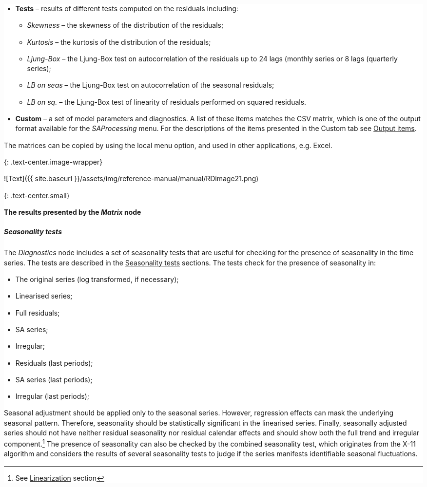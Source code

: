 -   **Tests** – results of different tests computed on the residuals
    including:

    -   *Skewness* – the skewness of the distribution of the residuals;

    -   *Kurtosis* – the kurtosis of the distribution of the residuals;

    -   *Ljung-Box* – the Ljung-Box test on autocorrelation of the
        residuals up to 24 lags (monthly series or 8 lags (quarterly
        series);

    -   *LB on seas* – the Ljung-Box test on autocorrelation of the
        seasonal residuals;

    -   *LB on sq. –* the Ljung-Box test of linearity of residuals
        performed on squared residuals.



-   **Custom** – a set of model parameters and diagnostics. A list of
    these items matches the CSV matrix, which is one of the output
    format available for the *SAProcessing* menu. For the descriptions of the items presented in the Custom
    tab see [Output items](../theory/output.html).

The matrices can be copied by using the local menu option, and used in
other applications, e.g. Excel.

{: .text-center.image-wrapper}

![Text]({{ site.baseurl }}/assets/img/reference-manual/manual/RDimage21.png)

{: .text-center.small}

**The results presented by the *Matrix* node**

##### **Seasonality tests**

The *Diagnostics* node includes a set of seasonality tests that are
useful for checking for the presence of seasonality in the time series.
The tests are described in the [Seasonality tests](../theory/Tests_seas.html) sections. The tests check for the presence of seasonality in:

-   The original series (log transformed, if necessary);

-   Linearised series;

-   Full residuals;

-   SA series;

-   Irregular;

-   Residuals (last periods);

-   SA series (last periods);

-   Irregular (last periods);

Seasonal adjustment should be applied only to the seasonal series.
However, regression effects can mask the underlying seasonal pattern.
Therefore, seasonality should be statistically significant in the
linearised series. Finally, seasonally adjusted series should not have
neither residual seasonality nor residual calendar effects and should
show both the full trend and irregular component.[^23] The presence of
seasonality can also be checked by the combined seasonality test, which
originates from the X-11 algorithm and considers the results of several
seasonality tests to judge if the series manifests identifiable seasonal
fluctuations.


[^10]: MARAVALL, A. (2009).
[^11]: ‘*ESS Guidelines on Seasonal Adjustment*’ (2015).
[^12]: ‘*X-13ARIMA-SEATS Reference Manual*’ (2015).
[^13]: ‘*ESS Guidelines on Seasonal Adjustment*’ (2015).
[^14]: Orthogonality means that behaviour of each component is
[^15]: The MA process is invertible if can be rewritten as a linear
[^16]: See 7.1.
[^17]: It is assumed that irregular component is a white noise variable,
[^18]: In order to identify the components SEATS assumes that the
[^19]: MARAVALL, A. (2009).
[^20]: MARAVALL, A., and SÁNCHEZ, F.J. (2000).
[^21]: KAISER, R., and MARAVALL, A. (2001).
[^22]: To be available in the ‘*JDemetra+ User Guide*’ (2017).
[^23]: See [Linearization](../theory/SA_lin.html) section
[^24]: MARAVALL, A. (1995).
[^25]: Q is an order of the overall MA process, while P is an order of
[^26]: See 7.1.2.1 for further information.
[^27]: KAISER, R., and MARAVALL, A. (2000).
[^28]: Ibid.
[^29]: See 7.3.
[^30]: Ibid.
[^31]: CLEVELAND, W.P., and TIAO, C.G. (1976).
[^32]: MARAVALL, A. (2011).
[^33]: MARAVALL, A. (2008b).
[^34]: See 7.3.
[^35]: See *Estimation of the components with the Wiener-Kolmogorow filter* in the [SEATS](../theory/SA_SEATS.html) section.
[^36]: MARAVALL, A. (2003).
[^37]: Squared gain definition is in [SEATS](../theory/SA_SEATS.html).
[^38]: PLANAS, C. (1998).
[^39]: See *PsiE-weights* in the [SEATS](../theory/SA_SEATS.html) section. For further details see MARAVALL, A. (2008b).
[^40]: MARAVALL, A. (2000).
[^41]: GÓMEZ, V., and MARAVALL, A. (2001). The current adjustment means
[^42]: MARAVALL, A. (1995).
[^43]: MARAVALL, A. (1995).
[^1]: MARAVALL, A. (1995).
[^2]: The variance of the component innovation is the variance resulting
[^3]: MARAVALL, A. (1995).
[^4]: KAISER, R., and MARAVALL, A. (2005).
[^5]: MARAVALL, A. (1993).
[^6]: MARAVALL, A. (1997).
[^7]: From the TRAMO-SEATS estimator structure it can be shown that the
[^8]: The theoretical variance (*Estimator*) should be similar to the
[^9]: MARAVALL, A. (1995).
[^10]: See Autocorrelation and partial autocorrelation functions [here](../theory/ACF_and_PACF.html).
[^11]: MARAVALL, A. (1993).
[^12]: MARAVALL, A. (2000).
[^13]: GÓMEZ, V., and MARAVALL, A. (2001).
[^14]: MARAVALL, A., CAPORELLO, G., PÉREZ, D., and LÓPEZ, R. (2014).
[^15]: MARAVALL, A. (1987).
[^16]: GÓMEZ, V., and MARAVALL, A. (2001). 
[^17]: GÓMEZ, V., and MARAVALL, A. (2001).
[^18]: MARAVALL, A. (2003).
[^19]: MARAVALL, A., and CANETE, D. (2011).
[^20]: The series is deterended with the Hodrick-Prescott filter.
[^21]: See [Linearization](../theory/SA_lin.html) section.
[^22]: DAGUM, E.B. (1987).
[^23]: ‘*ESS Guideline*s *on* *Seasonal Adjustment*’ (2015).
[^24]: FINDLEY, D., MONSELL, B.C., BELL, W.R., OTTO, M.C., and CHEN,
[^25]: The theoretical motivation for the choice of spectral estimator
[^26]: This indicator appears only if the series is a white noise
[^27]: For description of the periodogram see [Periodogram](../theory/spectral_periodogram.html). The autoregressive
[^28]: See [Sliding spans](../theory/sliding_spans.html).
[^29]: A seasonal break is defined as a sudden and sustained change in
[^30]: Fast moving seasonality means that the seasonal pattern displays
[^31]: The procedure of withdrawing spans from time series is described
[^32]: FINDLEY, D., MONSELL, B.C., SHULMAN, H.B., and PUGH, M.G. (1990).
[^33]: In frequency polygon data presented on the horizontal axis are
[^34]: FINDLEY, D., MONSELL, B.C., SHULMAN, H.B., and PUGH, M.G. (1990).